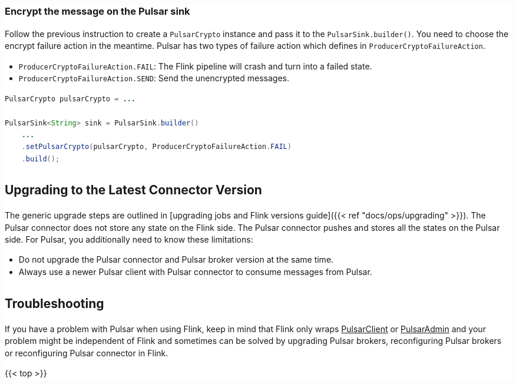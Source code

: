 ### Encrypt the message on the Pulsar sink

Follow the previous instruction to create a `PulsarCrypto` instance and pass it to the `PulsarSink.builder()`.
You need to choose the encrypt failure action in the meantime. Pulsar has two types of failure action which defines in
`ProducerCryptoFailureAction`.

- `ProducerCryptoFailureAction.FAIL`: The Flink pipeline will crash and turn into a failed state.
- `ProducerCryptoFailureAction.SEND`: Send the unencrypted messages.

```java
PulsarCrypto pulsarCrypto = ...

PulsarSink<String> sink = PulsarSink.builder()
    ...
    .setPulsarCrypto(pulsarCrypto, ProducerCryptoFailureAction.FAIL)
    .build();
```

## Upgrading to the Latest Connector Version

The generic upgrade steps are outlined in [upgrading jobs and Flink versions guide]({{< ref "docs/ops/upgrading" >}}).
The Pulsar connector does not store any state on the Flink side. The Pulsar connector pushes and stores all the states on the Pulsar side.
For Pulsar, you additionally need to know these limitations:

- Do not upgrade the Pulsar connector and Pulsar broker version at the same time.
- Always use a newer Pulsar client with Pulsar connector to consume messages from Pulsar.

## Troubleshooting

If you have a problem with Pulsar when using Flink, keep in mind that Flink only wraps
[PulsarClient](https://pulsar.apache.org/api/client/2.10.x/) or
[PulsarAdmin](https://pulsar.apache.org/api/admin/2.10.x/)
and your problem might be independent of Flink and sometimes can be solved by upgrading Pulsar brokers,
reconfiguring Pulsar brokers or reconfiguring Pulsar connector in Flink.

{{< top >}}

[schema-evolution]: https://pulsar.apache.org/docs/2.11.x/schema-evolution-compatibility/#schema-evolution
[standard-metrics]: https://cwiki.apache.org/confluence/display/FLINK/FLIP-33%3A+Standardize+Connector+Metrics
[tombstone-data-store]: https://en.wikipedia.org/wiki/Tombstone_%28data_store%29
